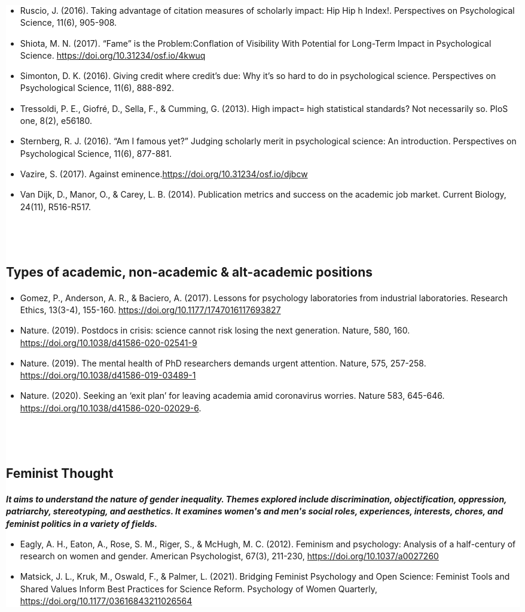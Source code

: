* Ruscio, J. (2016). Taking advantage of citation measures of scholarly impact: Hip Hip h Index!. Perspectives on Psychological Science, 11(6), 905-908.

* Shiota, M. N. (2017). “Fame” is the Problem:Conflation of Visibility With Potential for Long-Term Impact in Psychological Science. https://doi.org/10.31234/osf.io/4kwuq

* Simonton, D. K. (2016). Giving credit where credit’s due: Why it’s so hard to do in psychological science. Perspectives on Psychological Science, 11(6), 888-892.

* Tressoldi, P. E., Giofré, D., Sella, F., & Cumming, G. (2013). High impact= high statistical standards? Not necessarily so. PloS one, 8(2), e56180.

* Sternberg, R. J. (2016). “Am I famous yet?” Judging scholarly merit in psychological science: An introduction. Perspectives on Psychological Science, 11(6), 877-881.

* Vazire, S. (2017). Against eminence.https://doi.org/10.31234/osf.io/djbcw

* Van Dijk, D., Manor, O., & Carey, L. B. (2014). Publication metrics and success on the academic job market. Current Biology, 24(11), R516-R517.

<br>
</div>

  <div class="tab-pane fade" id="C7S8" role="tabpanel" aria-labelledby="C7S8-tab"><br>

## Types of academic, non-academic & alt-academic positions

* Gomez, P., Anderson, A. R., & Baciero, A. (2017). Lessons for psychology laboratories from industrial laboratories. Research Ethics, 13(3-4), 155-160. https://doi.org/10.1177/1747016117693827

* Nature. (2019). Postdocs in crisis: science cannot risk losing the next generation. Nature, 580, 160. https://doi.org/10.1038/d41586-020-02541-9

* Nature. (2019). The mental health of PhD researchers demands urgent attention. Nature, 575, 257-258. https://doi.org/10.1038/d41586-019-03489-1

* Nature. (2020). Seeking an ‘exit plan’ for leaving academia amid coronavirus worries. Nature 583, 645-646. https://doi.org/10.1038/d41586-020-02029-6.


<br>
</div>

  <div class="tab-pane fade" id="C7S9" role="tabpanel" aria-labelledby="C7S9-tab"><br>

## Feminist Thought

***It aims to understand the nature of gender inequality. Themes explored include discrimination, objectification, oppression, patriarchy, stereotyping, and aesthetics. It examines women's and men's social roles, experiences, interests, chores, and feminist politics in a variety of fields.***

* Eagly, A. H., Eaton, A., Rose, S. M., Riger, S., & McHugh, M. C. (2012). Feminism and psychology: Analysis of a half-century of research on women and gender. American Psychologist, 67(3), 211-230, https://doi.org/10.1037/a0027260

* Matsick, J. L., Kruk, M., Oswald, F., & Palmer, L. (2021). Bridging Feminist Psychology and Open Science: Feminist Tools and Shared Values Inform Best Practices for Science Reform. Psychology of Women Quarterly, https://doi.org/10.1177/03616843211026564
